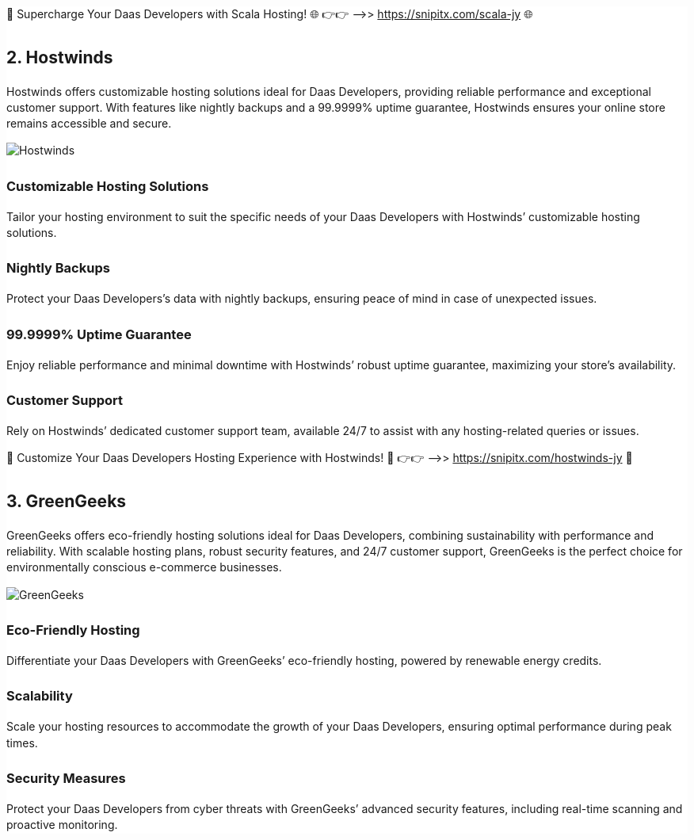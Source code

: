 🚀 Supercharge Your Daas Developers with Scala Hosting! 🌐
👉👉 -->> https://snipitx.com/scala-jy 🌐

## 2. Hostwinds

Hostwinds offers customizable hosting solutions ideal for Daas Developers, providing reliable performance and exceptional customer support. With features like nightly backups and a 99.9999% uptime guarantee, Hostwinds ensures your online store remains accessible and secure.

![Hostwinds](https://i.imgur.com/53aSNXx.jpeg "Hostwinds Hosting")

### Customizable Hosting Solutions
Tailor your hosting environment to suit the specific needs of your Daas Developers with Hostwinds’ customizable hosting solutions.

### Nightly Backups
Protect your Daas Developers’s data with nightly backups, ensuring peace of mind in case of unexpected issues.

### 99.9999% Uptime Guarantee
Enjoy reliable performance and minimal downtime with Hostwinds’ robust uptime guarantee, maximizing your store’s availability.

### Customer Support
Rely on Hostwinds’ dedicated customer support team, available 24/7 to assist with any hosting-related queries or issues.

🌟 Customize Your Daas Developers Hosting Experience with Hostwinds! 🚀
👉👉 -->> https://snipitx.com/hostwinds-jy 🚀


## 3. GreenGeeks

GreenGeeks offers eco-friendly hosting solutions ideal for Daas Developers, combining sustainability with performance and reliability. With scalable hosting plans, robust security features, and 24/7 customer support, GreenGeeks is the perfect choice for environmentally conscious e-commerce businesses.

![GreenGeeks](https://i.imgur.com/eEwuntu.jpg "GreenGeeks Hosting")

### Eco-Friendly Hosting
Differentiate your Daas Developers with GreenGeeks’ eco-friendly hosting, powered by renewable energy credits.

### Scalability
Scale your hosting resources to accommodate the growth of your Daas Developers, ensuring optimal performance during peak times.

### Security Measures
Protect your Daas Developers from cyber threats with GreenGeeks’ advanced security features, including real-time scanning and proactive monitoring.
